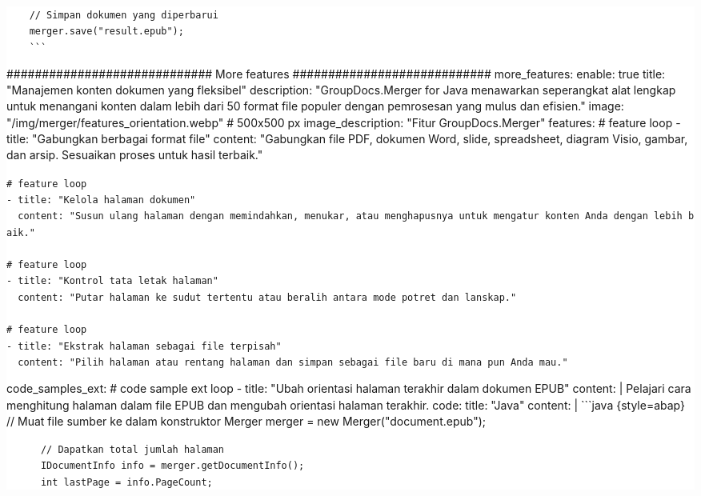         // Simpan dokumen yang diperbarui
        merger.save("result.epub");
        ```            

############################# More features ############################
more_features:
  enable: true
  title: "Manajemen konten dokumen yang fleksibel"
  description: "GroupDocs.Merger for Java menawarkan seperangkat alat lengkap untuk menangani konten dalam lebih dari 50 format file populer dengan pemrosesan yang mulus dan efisien."
  image: "/img/merger/features_orientation.webp" # 500x500 px
  image_description: "Fitur GroupDocs.Merger"
  features:
    # feature loop
    - title: "Gabungkan berbagai format file"
      content: "Gabungkan file PDF, dokumen Word, slide, spreadsheet, diagram Visio, gambar, dan arsip. Sesuaikan proses untuk hasil terbaik."

    # feature loop
    - title: "Kelola halaman dokumen"
      content: "Susun ulang halaman dengan memindahkan, menukar, atau menghapusnya untuk mengatur konten Anda dengan lebih baik."

    # feature loop
    - title: "Kontrol tata letak halaman"
      content: "Putar halaman ke sudut tertentu atau beralih antara mode potret dan lanskap."

    # feature loop
    - title: "Ekstrak halaman sebagai file terpisah"
      content: "Pilih halaman atau rentang halaman dan simpan sebagai file baru di mana pun Anda mau."
      
  code_samples_ext:
    # code sample ext loop
    - title: "Ubah orientasi halaman terakhir dalam dokumen EPUB"
      content: |
        Pelajari cara menghitung halaman dalam file EPUB dan mengubah orientasi halaman terakhir.
      code:
        title: "Java"
        content: |
          ```java {style=abap}
          // Muat file sumber ke dalam konstruktor
          Merger merger = new Merger("document.epub");

          // Dapatkan total jumlah halaman
          IDocumentInfo info = merger.getDocumentInfo();
          int lastPage = info.PageCount;
